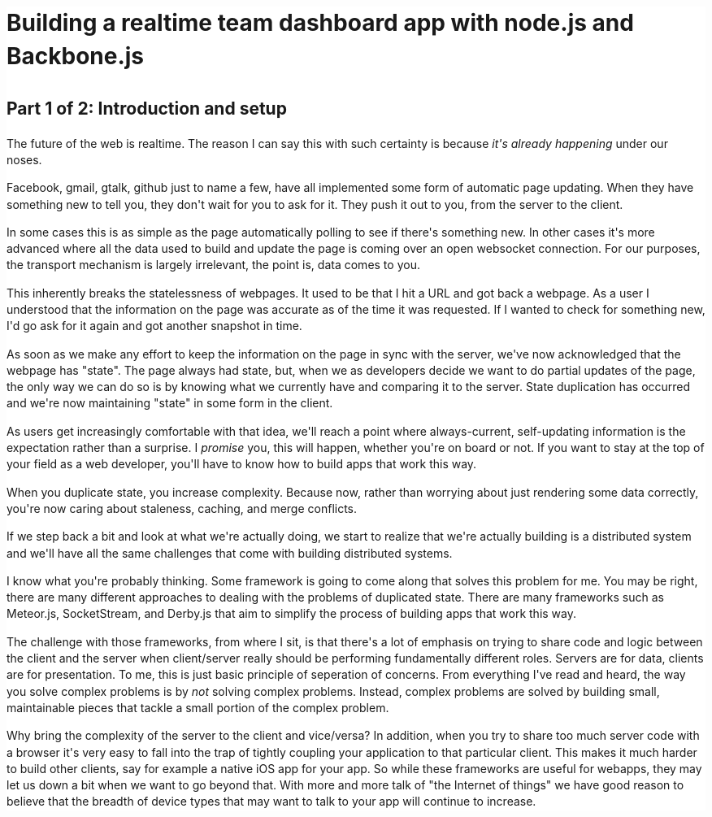 # Building a realtime team dashboard app with node.js and Backbone.js
## Part 1 of 2: Introduction and setup

The future of the web is realtime. The reason I can say this with such certainty is because *it's already happening* under our noses.

Facebook, gmail, gtalk, github just to name a few, have all implemented some form of automatic page updating. When they have something new to tell you, they don't wait for you to ask for it. They push it out to you, from the server to the client.

In some cases this is as simple as the page automatically polling to see if there's something new. In other cases it's more advanced where all the data used to build and update the page is coming over an open websocket connection. For our purposes, the transport mechanism is largely irrelevant, the point is, data comes to you.

This inherently breaks the statelessness of webpages. It used to be that I hit a URL and got back a webpage. As a user I understood that the information on the page was accurate as of the time it was requested. If I wanted to check for something new, I'd go ask for it again and got another snapshot in time.

As soon as we make any effort to keep the information on the page in sync with the server, we've now acknowledged that the webpage has "state". The page always had state, but, when we as developers decide we want to do partial updates of the page, the only way we can do so is by knowing what we currently have and comparing it to the server. State duplication has occurred and we're now maintaining "state" in some form in the client.

As users get increasingly comfortable with that idea, we'll reach a point where always-current, self-updating information is the expectation rather than a surprise. I *promise* you, this will happen, whether you're on board or not. If you want to stay at the top of your field as a web developer, you'll have to know how to build apps that work this way.

When you duplicate state, you increase complexity. Because now, rather than worrying about just rendering some data correctly, you're now caring about staleness, caching, and merge conflicts.

If we step back a bit and look at what we're actually doing, we start to realize that we're actually building is a distributed system and we'll have all the same challenges that come with building distributed systems.

I know what you're probably thinking. Some framework is going to come along that solves this problem for me. You may be right, there are many different approaches to dealing with the problems of duplicated state. There are many frameworks such as Meteor.js, SocketStream, and Derby.js that aim to simplify the process of building apps that work this way. 

The challenge with those frameworks, from where I sit, is that there's a lot of emphasis on trying to share code and logic between the client and the server when client/server really should be performing fundamentally different roles. Servers are for data, clients are for presentation. To me, this is just basic principle of seperation of concerns. From everything I've read and heard, the way you solve complex problems is by *not* solving complex problems. Instead, complex problems are solved by building small, maintainable pieces that tackle a small portion of the complex problem. 

Why bring the complexity of the server to the client and vice/versa? In addition, when you try to share too much server code with a browser it's very easy to fall into the trap of tightly coupling your application to that particular client. This makes it much harder to build other clients, say for example a native iOS app for your app. So while these frameworks are useful for webapps, they may let us down a bit when we want to go beyond that. With more and more talk of "the Internet of things" we have good reason to believe that the breadth of device types that may want to talk to your app will continue to increase.
